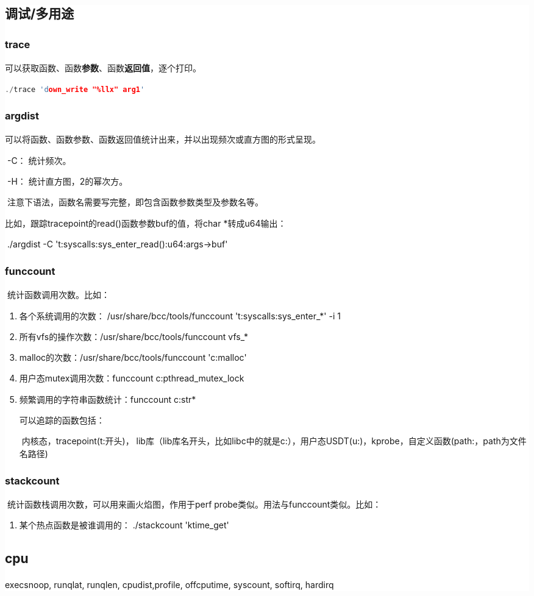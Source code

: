 

## 调试/多用途



### trace

​	可以获取函数、函数**参数**、函数**返回值**，逐个打印。

``` c
./trace 'down_write "%llx" arg1'
```



### argdist

​	可以将函数、函数参数、函数返回值统计出来，并以出现频次或直方图的形式呈现。

​	-C： 统计频次。

​	-H： 统计直方图，2的幂次方。

​	注意下语法，函数名需要写完整，即包含函数参数类型及参数名等。

比如，跟踪tracepoint的read()函数参数buf的值，将char *转成u64输出：

​	./argdist -C 't:syscalls:sys_enter_read():u64:args->buf'

### funccount

​	统计函数调用次数。比如：

1. 各个系统调用的次数： /usr/share/bcc/tools/funccount 't:syscalls:sys_enter_*' -i 1

2. 所有vfs的操作次数：/usr/share/bcc/tools/funccount vfs_*

3. malloc的次数：/usr/share/bcc/tools/funccount 'c:malloc'

4. 用户态mutex调用次数：funccount c:pthread_mutex_lock

5. 频繁调用的字符串函数统计：funccount c:str* 

   可以追踪的函数包括：

   ​	内核态，tracepoint(t:开头)， lib库（lib库名开头，比如libc中的就是c:），用户态USDT(u:)，kprobe，自定义函数(path:，path为文件名路径)

### stackcount

​	统计函数栈调用次数，可以用来画火焰图，作用于perf probe类似。用法与funccount类似。比如：

1. 某个热点函数是被谁调用的： ./stackcount 'ktime_get'

### 	



## cpu

execsnoop, runqlat, runqlen, cpudist,profile, offcputime, syscount, softirq, hardirq
